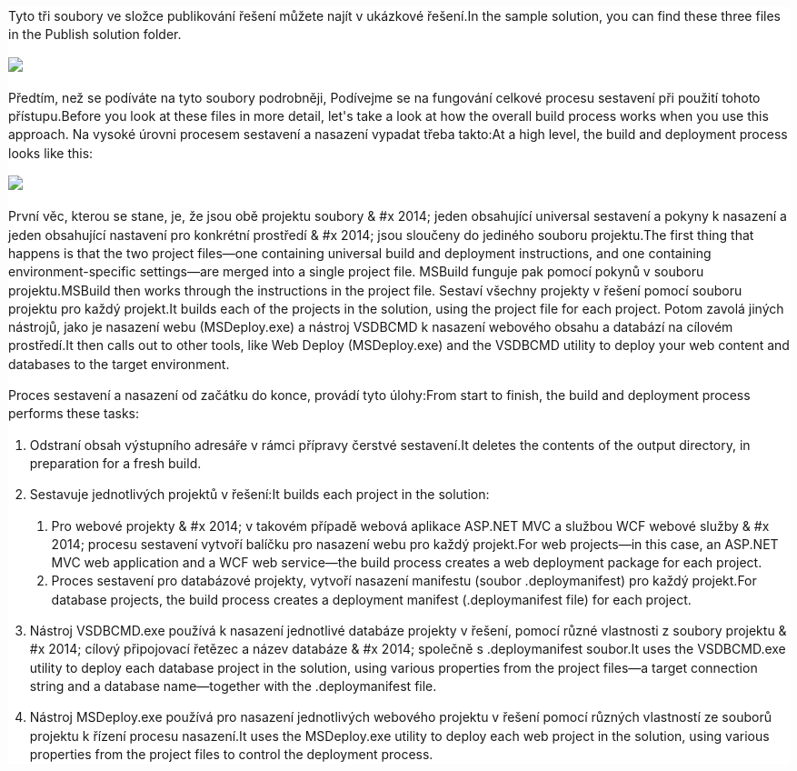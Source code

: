 
<span data-ttu-id="52948-126">Tyto tři soubory ve složce publikování řešení můžete najít v ukázkové řešení.</span><span class="sxs-lookup"><span data-stu-id="52948-126">In the sample solution, you can find these three files in the Publish solution folder.</span></span>

![](understanding-the-build-process/_static/image1.png)

<span data-ttu-id="52948-127">Předtím, než se podíváte na tyto soubory podrobněji, Podívejme se na fungování celkové procesu sestavení při použití tohoto přístupu.</span><span class="sxs-lookup"><span data-stu-id="52948-127">Before you look at these files in more detail, let's take a look at how the overall build process works when you use this approach.</span></span> <span data-ttu-id="52948-128">Na vysoké úrovni procesem sestavení a nasazení vypadat třeba takto:</span><span class="sxs-lookup"><span data-stu-id="52948-128">At a high level, the build and deployment process looks like this:</span></span>

![](understanding-the-build-process/_static/image2.png)

<span data-ttu-id="52948-129">První věc, kterou se stane, je, že jsou obě projektu soubory & #x 2014; jeden obsahující universal sestavení a pokyny k nasazení a jeden obsahující nastavení pro konkrétní prostředí & #x 2014; jsou sloučeny do jediného souboru projektu.</span><span class="sxs-lookup"><span data-stu-id="52948-129">The first thing that happens is that the two project files&#x2014;one containing universal build and deployment instructions, and one containing environment-specific settings&#x2014;are merged into a single project file.</span></span> <span data-ttu-id="52948-130">MSBuild funguje pak pomocí pokynů v souboru projektu.</span><span class="sxs-lookup"><span data-stu-id="52948-130">MSBuild then works through the instructions in the project file.</span></span> <span data-ttu-id="52948-131">Sestaví všechny projekty v řešení pomocí souboru projektu pro každý projekt.</span><span class="sxs-lookup"><span data-stu-id="52948-131">It builds each of the projects in the solution, using the project file for each project.</span></span> <span data-ttu-id="52948-132">Potom zavolá jiných nástrojů, jako je nasazení webu (MSDeploy.exe) a nástroj VSDBCMD k nasazení webového obsahu a databází na cílovém prostředí.</span><span class="sxs-lookup"><span data-stu-id="52948-132">It then calls out to other tools, like Web Deploy (MSDeploy.exe) and the VSDBCMD utility to deploy your web content and databases to the target environment.</span></span>

<span data-ttu-id="52948-133">Proces sestavení a nasazení od začátku do konce, provádí tyto úlohy:</span><span class="sxs-lookup"><span data-stu-id="52948-133">From start to finish, the build and deployment process performs these tasks:</span></span>

1. <span data-ttu-id="52948-134">Odstraní obsah výstupního adresáře v rámci přípravy čerstvé sestavení.</span><span class="sxs-lookup"><span data-stu-id="52948-134">It deletes the contents of the output directory, in preparation for a fresh build.</span></span>
2. <span data-ttu-id="52948-135">Sestavuje jednotlivých projektů v řešení:</span><span class="sxs-lookup"><span data-stu-id="52948-135">It builds each project in the solution:</span></span>

    1. <span data-ttu-id="52948-136">Pro webové projekty & #x 2014; v takovém případě webová aplikace ASP.NET MVC a službou WCF webové služby & #x 2014; procesu sestavení vytvoří balíčku pro nasazení webu pro každý projekt.</span><span class="sxs-lookup"><span data-stu-id="52948-136">For web projects&#x2014;in this case, an ASP.NET MVC web application and a WCF web service&#x2014;the build process creates a web deployment package for each project.</span></span>
    2. <span data-ttu-id="52948-137">Proces sestavení pro databázové projekty, vytvoří nasazení manifestu (soubor .deploymanifest) pro každý projekt.</span><span class="sxs-lookup"><span data-stu-id="52948-137">For database projects, the build process creates a deployment manifest (.deploymanifest file) for each project.</span></span>
3. <span data-ttu-id="52948-138">Nástroj VSDBCMD.exe používá k nasazení jednotlivé databáze projekty v řešení, pomocí různé vlastnosti z soubory projektu & #x 2014; cílový připojovací řetězec a název databáze & #x 2014; společně s .deploymanifest soubor.</span><span class="sxs-lookup"><span data-stu-id="52948-138">It uses the VSDBCMD.exe utility to deploy each database project in the solution, using various properties from the project files&#x2014;a target connection string and a database name&#x2014;together with the .deploymanifest file.</span></span>
4. <span data-ttu-id="52948-139">Nástroj MSDeploy.exe používá pro nasazení jednotlivých webového projektu v řešení pomocí různých vlastností ze souborů projektu k řízení procesu nasazení.</span><span class="sxs-lookup"><span data-stu-id="52948-139">It uses the MSDeploy.exe utility to deploy each web project in the solution, using various properties from the project files to control the deployment process.</span></span>
